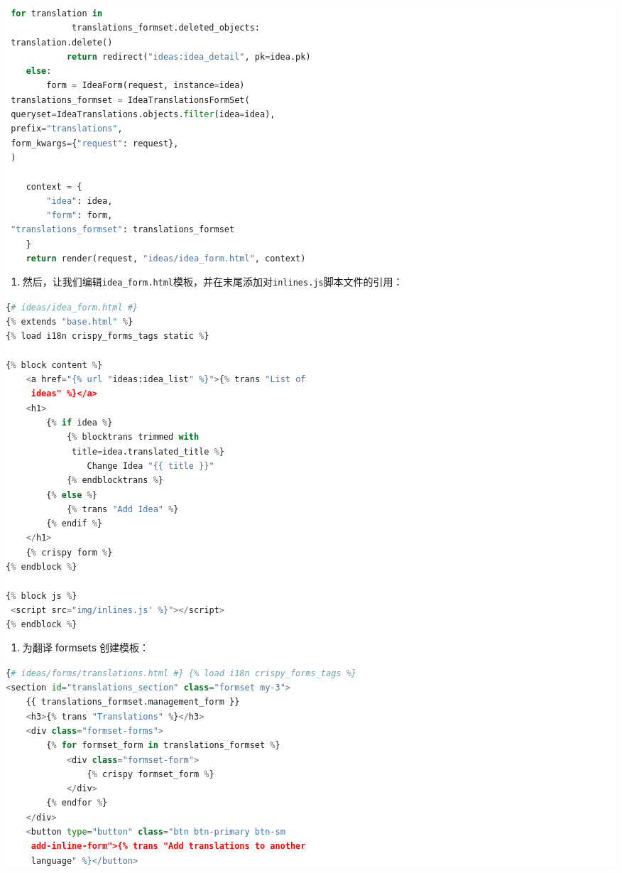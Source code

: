 ```py
 for translation in 
             translations_formset.deleted_objects:
 translation.delete()
            return redirect("ideas:idea_detail", pk=idea.pk)
    else:
        form = IdeaForm(request, instance=idea)
 translations_formset = IdeaTranslationsFormSet(
 queryset=IdeaTranslations.objects.filter(idea=idea),
 prefix="translations",
 form_kwargs={"request": request},
 )

    context = {
        "idea": idea, 
        "form": form, 
 "translations_formset": translations_formset
    }
    return render(request, "ideas/idea_form.html", context)
```

1.  然后，让我们编辑`idea_form.html`模板，并在末尾添加对`inlines.js`脚本文件的引用：

```py
{# ideas/idea_form.html #}
{% extends "base.html" %}
{% load i18n crispy_forms_tags static %}

{% block content %}
    <a href="{% url "ideas:idea_list" %}">{% trans "List of 
     ideas" %}</a>
    <h1>
        {% if idea %}
            {% blocktrans trimmed with 
             title=idea.translated_title %}
                Change Idea "{{ title }}"
            {% endblocktrans %}
        {% else %}
            {% trans "Add Idea" %}
        {% endif %}
    </h1>
    {% crispy form %}
{% endblock %}

{% block js %}
 <script src="img/inlines.js' %}"></script>
{% endblock %}
```

1.  为翻译 formsets 创建模板：

```py
{# ideas/forms/translations.html #} {% load i18n crispy_forms_tags %}
<section id="translations_section" class="formset my-3">
    {{ translations_formset.management_form }}
    <h3>{% trans "Translations" %}</h3>
    <div class="formset-forms">
        {% for formset_form in translations_formset %}
            <div class="formset-form">
                {% crispy formset_form %}
            </div>
        {% endfor %}
    </div>
    <button type="button" class="btn btn-primary btn-sm 
     add-inline-form">{% trans "Add translations to another 
     language" %}</button>
```